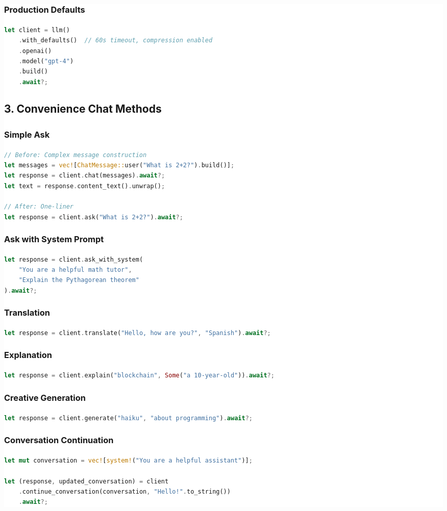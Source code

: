 ### Production Defaults
```rust
let client = llm()
    .with_defaults()  // 60s timeout, compression enabled
    .openai()
    .model("gpt-4")
    .build()
    .await?;
```

## 3. Convenience Chat Methods

### Simple Ask
```rust
// Before: Complex message construction
let messages = vec![ChatMessage::user("What is 2+2?").build()];
let response = client.chat(messages).await?;
let text = response.content_text().unwrap();

// After: One-liner
let response = client.ask("What is 2+2?").await?;
```

### Ask with System Prompt
```rust
let response = client.ask_with_system(
    "You are a helpful math tutor",
    "Explain the Pythagorean theorem"
).await?;
```

### Translation
```rust
let response = client.translate("Hello, how are you?", "Spanish").await?;
```

### Explanation
```rust
let response = client.explain("blockchain", Some("a 10-year-old")).await?;
```

### Creative Generation
```rust
let response = client.generate("haiku", "about programming").await?;
```

### Conversation Continuation
```rust
let mut conversation = vec![system!("You are a helpful assistant")];

let (response, updated_conversation) = client
    .continue_conversation(conversation, "Hello!".to_string())
    .await?;
```
